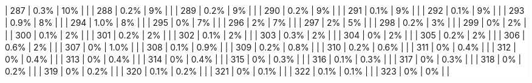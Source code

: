 | 287 | 0.3% | 10% |  |
| 288 | 0.2% | 9% |  |
| 289 | 0.2% | 9% |  |
| 290 | 0.2% | 9% |  |
| 291 | 0.1% | 9% |  |
| 292 | 0.1% | 9% |  |
| 293 | 0.9% | 8% |  |
| 294 | 1.0% | 8% |  |
| 295 | 0% | 7% |  |
| 296 | 2% | 7% |  |
| 297 | 2% | 5% |  |
| 298 | 0.2% | 3% |  |
| 299 | 0% | 2% |  |
| 300 | 0.1% | 2% |  |
| 301 | 0.2% | 2% |  |
| 302 | 0.1% | 2% |  |
| 303 | 0.3% | 2% |  |
| 304 | 0% | 2% |  |
| 305 | 0.2% | 2% |  |
| 306 | 0.6% | 2% |  |
| 307 | 0% | 1.0% |  |
| 308 | 0.1% | 0.9% |  |
| 309 | 0.2% | 0.8% |  |
| 310 | 0.2% | 0.6% |  |
| 311 | 0% | 0.4% |  |
| 312 | 0% | 0.4% |  |
| 313 | 0% | 0.4% |  |
| 314 | 0% | 0.4% |  |
| 315 | 0% | 0.3% |  |
| 316 | 0.1% | 0.3% |  |
| 317 | 0% | 0.3% |  |
| 318 | 0% | 0.2% |  |
| 319 | 0% | 0.2% |  |
| 320 | 0.1% | 0.2% |  |
| 321 | 0% | 0.1% |  |
| 322 | 0.1% | 0.1% |  |
| 323 | 0% | 0% |  |
